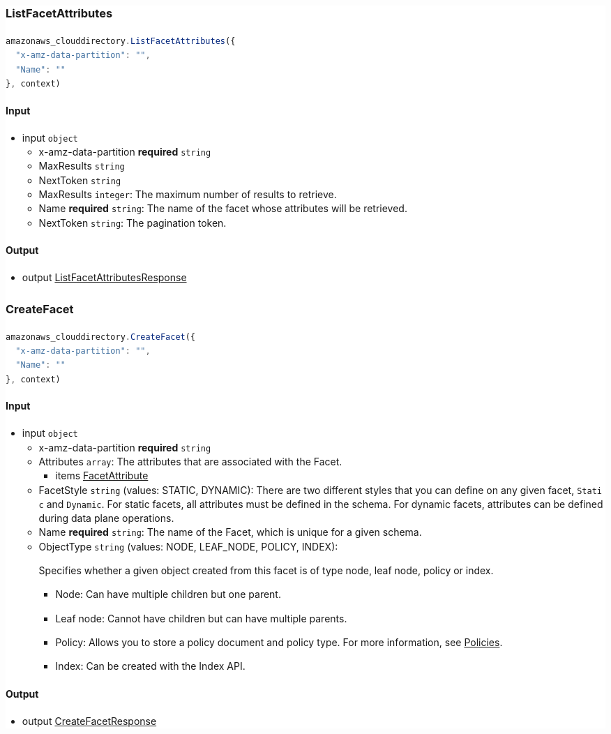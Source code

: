 ### ListFacetAttributes



```js
amazonaws_clouddirectory.ListFacetAttributes({
  "x-amz-data-partition": "",
  "Name": ""
}, context)
```

#### Input
* input `object`
  * x-amz-data-partition **required** `string`
  * MaxResults `string`
  * NextToken `string`
  * MaxResults `integer`: The maximum number of results to retrieve.
  * Name **required** `string`: The name of the facet whose attributes will be retrieved.
  * NextToken `string`: The pagination token.

#### Output
* output [ListFacetAttributesResponse](#listfacetattributesresponse)

### CreateFacet



```js
amazonaws_clouddirectory.CreateFacet({
  "x-amz-data-partition": "",
  "Name": ""
}, context)
```

#### Input
* input `object`
  * x-amz-data-partition **required** `string`
  * Attributes `array`: The attributes that are associated with the <a>Facet</a>.
    * items [FacetAttribute](#facetattribute)
  * FacetStyle `string` (values: STATIC, DYNAMIC): There are two different styles that you can define on any given facet, <code>Static</code> and <code>Dynamic</code>. For static facets, all attributes must be defined in the schema. For dynamic facets, attributes can be defined during data plane operations.
  * Name **required** `string`: The name of the <a>Facet</a>, which is unique for a given schema.
  * ObjectType `string` (values: NODE, LEAF_NODE, POLICY, INDEX): <p>Specifies whether a given object created from this facet is of type node, leaf node, policy or index.</p> <ul> <li> <p>Node: Can have multiple children but one parent.</p> </li> </ul> <ul> <li> <p>Leaf node: Cannot have children but can have multiple parents.</p> </li> </ul> <ul> <li> <p>Policy: Allows you to store a policy document and policy type. For more information, see <a href="https://docs.aws.amazon.com/clouddirectory/latest/developerguide/key_concepts_directory.html#key_concepts_policies">Policies</a>.</p> </li> </ul> <ul> <li> <p>Index: Can be created with the Index API.</p> </li> </ul>

#### Output
* output [CreateFacetResponse](#createfacetresponse)
